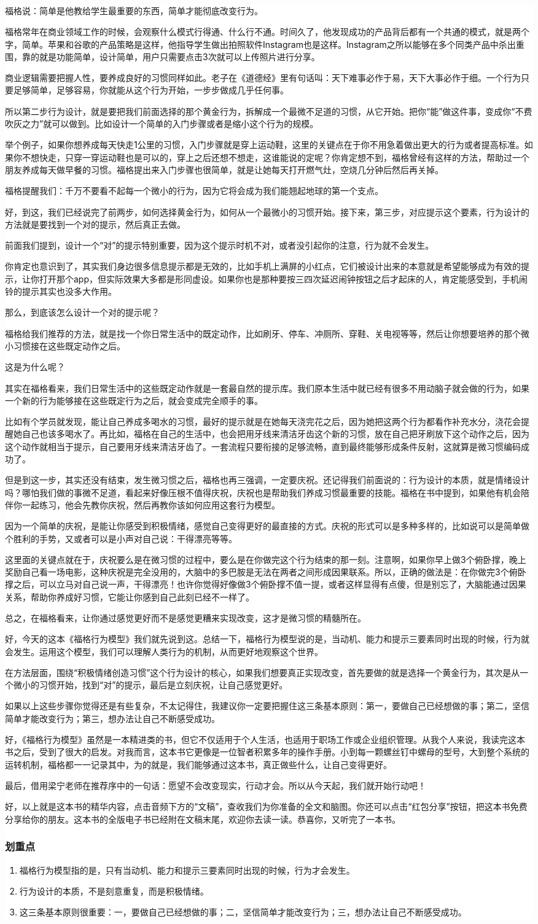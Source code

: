 福格说：简单是他教给学生最重要的东西，简单才能彻底改变行为。

福格常年在商业领域工作的时候，会观察什么模式行得通、什么行不通。时间久了，他发现成功的产品背后都有一个共通的模式，就是两个字，简单。苹果和谷歌的产品策略是这样，他指导学生做出拍照软件Instagram也是这样。Instagram之所以能够在多个同类产品中杀出重围，靠的就是功能简单，设计简单，用户只需要点击3次就可以上传照片进行分享。

商业逻辑需要把握人性，要养成良好的习惯同样如此。老子在《道德经》里有句话叫：天下难事必作于易，天下大事必作于细。一个行为只要足够简单，足够容易，你就能从这个行为开始，一步步做成几乎任何事。

所以第二步行为设计，就是要把我们前面选择的那个黄金行为，拆解成一个最微不足道的习惯，从它开始。把你“能”做这件事，变成你“不费吹灰之力”就可以做到。比如设计一个简单的入门步骤或者是缩小这个行为的规模。

举个例子，如果你想养成每天快走1公里的习惯，入门步骤就是穿上运动鞋，这里的关键点在于你不用急着做出更大的行为或者提高标准。如果你不想快走，只穿一穿运动鞋也是可以的，穿上之后还想不想走，这谁能说的定呢？你肯定想不到，福格曾经有这样的方法，帮助过一个朋友养成每天做早餐的习惯。福格提出来入门步骤也很简单，就是让她每天打开燃气灶，空烧几分钟后然后再关掉。

福格提醒我们：千万不要看不起每一个微小的行为，因为它将会成为我们能翘起地球的第一个支点。

好，到这，我们已经说完了前两步，如何选择黄金行为，如何从一个最微小的习惯开始。接下来，第三步，对应提示这个要素，行为设计的方法就是要找到一个对的提示，然后真正去做。

前面我们提到，设计一个“对”的提示特别重要，因为这个提示时机不对，或者没引起你的注意，行为就不会发生。

你肯定也意识到了，其实我们身边很多信息提示都是无效的，比如手机上满屏的小红点，它们被设计出来的本意就是希望能够成为有效的提示，让你打开那个app，但实际效果大多都是形同虚设。如果你也是那种要按三四次延迟闹钟按钮之后才起床的人，肯定能感受到，手机闹铃的提示其实也没多大作用。

那么，到底该怎么设计一个对的提示呢？

福格给我们推荐的方法，就是找一个你日常生活中的既定动作，比如刷牙、停车、冲厕所、穿鞋、关电视等等，然后让你想要培养的那个微小习惯接在这些既定动作之后。

这是为什么呢？

其实在福格看来，我们日常生活中的这些既定动作就是一套最自然的提示库。我们原本生活中就已经有很多不用动脑子就会做的行为，如果一个新的行为能够接在这些既定行为之后，就会变成完全顺手的事。

比如有个学员就发现，能让自己养成多喝水的习惯，最好的提示就是在她每天浇完花之后，因为她把这两个行为都看作补充水分，浇花会提醒她自己也该多喝水了。再比如，福格在自己的生活中，也会把用牙线来清洁牙齿这个新的习惯，放在自己把牙刷放下这个动作之后，因为这个动作就相当于提示，自己要用牙线来清洁牙齿了。一套流程只要衔接的足够流畅，直到最终能够形成条件反射，这就算是微习惯编码成功了。

但是到这一步，其实还没有结束，发生微习惯之后，福格也再三强调，一定要庆祝。还记得我们前面说的：行为设计的本质，就是情绪设计吗？哪怕我们做的事微不足道，看起来好像压根不值得庆祝，庆祝也是帮助我们养成习惯最重要的技能。福格在书中提到，如果他有机会陪伴你一起练习，他会先教你庆祝，然后再教你该如何应用这套行为模型。

因为一个简单的庆祝，是能让你感受到积极情绪，感觉自己变得更好的最直接的方式。庆祝的形式可以是多种多样的，比如说可以是简单做个胜利的手势，又或者可以是小声对自己说：干得漂亮等等。

这里面的关键点就在于，庆祝要么是在微习惯的过程中，要么是在你做完这个行为结束的那一刻。注意啊，如果你早上做3个俯卧撑，晚上奖励自己看一场电影，这种庆祝是完全没用的，大脑中的多巴胺是无法在两者之间形成因果联系。所以，正确的做法是：在你做完3个俯卧撑之后，可以立马对自己说一声，干得漂亮！也许你觉得好像做3个俯卧撑不值一提，或者这样显得有点傻，但是别忘了，大脑能通过因果关系，帮助你养成好习惯，它能让你感到自己此刻已经不一样了。

总之，在福格看来，让你通过感觉更好而不是感觉更糟来实现改变，这才是微习惯的精髓所在。



好，今天的这本《福格行为模型》我们就先说到这。总结一下，福格行为模型说的是，当动机、能力和提示三要素同时出现的时候，行为就会发生。运用这个模型，我们可以理解人类行为的机制，从而更好地观察这个世界。

在方法层面，围绕“积极情绪创造习惯”这个行为设计的核心，如果我们想要真正实现改变，首先要做的就是选择一个黄金行为，其次是从一个微小的习惯开始，找到“对”的提示，最后是立刻庆祝，让自己感觉更好。

如果以上这些步骤你觉得还是有些复杂，不太记得住，我建议你一定要把握住这三条基本原则：第一，要做自己已经想做的事；第二，坚信简单才能改变行为；第三，想办法让自己不断感受成功。

好，《福格行为模型》虽然是一本精进类的书，但它不仅适用于个人生活，也适用于职场工作或企业组织管理。从我个人来说，我读完这本书之后，受到了很大的启发。对我而言，这本书它更像是一位智者积累多年的操作手册。小到每一颗螺丝钉中螺母的型号，大到整个系统的运转机制，福格都一一记录其中，为的就是，我们能够通过这本书，真正做些什么，让自己变得更好。

最后，借用梁宁老师在推荐序中的一句话：愿望不会改变现实，行动才会。所以从今天起，我们就开始行动吧！

好，以上就是这本书的精华内容，点击音频下方的“文稿”，查收我们为你准备的全文和脑图。你还可以点击“红包分享”按钮，把这本书免费分享给你的朋友。这本书的全版电子书已经附在文稿末尾，欢迎你去读一读。恭喜你，又听完了一本书。



### 划重点

 1. 福格行为模型指的是，只有当动机、能力和提示三要素同时出现的时候，行为才会发生。

 2. 行为设计的本质，不是刻意重复，而是积极情绪。

 3. 这三条基本原则很重要：一，要做自己已经想做的事；二，坚信简单才能改变行为；三，想办法让自己不断感受成功。





